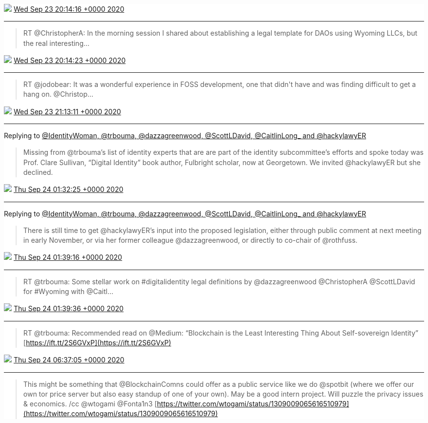 <img src="{{ site.url }}{{ site.baseurl }}/assets/images/media/tweet.ico" width="30" /> [Wed Sep 23 20:14:16 +0000 2020](https://twitter.com/ChristopherA/status/1308862266742370304)

----

> RT @ChristopherA: In the morning session I shared about establishing a legal template for DAOs using Wyoming LLCs, but the real interesting…

<img src="{{ site.url }}{{ site.baseurl }}/assets/images/media/tweet.ico" width="30" /> [Wed Sep 23 20:14:23 +0000 2020](https://twitter.com/ChristopherA/status/1308862294810558467)

----

> RT @jodobear: It was a wonderful experience in FOSS development, one that didn't have and was finding difficult to get a hang on. @Christop…

<img src="{{ site.url }}{{ site.baseurl }}/assets/images/media/tweet.ico" width="30" /> [Wed Sep 23 21:13:11 +0000 2020](https://twitter.com/ChristopherA/status/1308877093426606085)

----

Replying to [@IdentityWoman, @trbouma, @dazzagreenwood, @ScottLDavid, @CaitlinLong_ and @hackylawyER](https://twitter.com/IdentityWoman/status/1308933190778867717)

> Missing from @trbouma’s list of identity experts that are are part of the identity subcommittee’s efforts and spoke today was Prof. Clare Sullivan, “Digital Identity” book author, Fulbright scholar, now at Georgetown. We invited @hackylawyER but she declined.

<img src="{{ site.url }}{{ site.baseurl }}/assets/images/media/tweet.ico" width="30" /> [Thu Sep 24 01:32:25 +0000 2020](https://twitter.com/ChristopherA/status/1308942331110985728)

----

Replying to [@IdentityWoman, @trbouma, @dazzagreenwood, @ScottLDavid, @CaitlinLong_ and @hackylawyER](https://twitter.com/IdentityWoman/status/1308942741552979968)

> There is still time to get @hackylawyER’s input into the proposed legislation, either through public comment at next meeting in early November, or via her former colleague @dazzagreenwood, or directly to co-chair of @rothfuss.

<img src="{{ site.url }}{{ site.baseurl }}/assets/images/media/tweet.ico" width="30" /> [Thu Sep 24 01:39:16 +0000 2020](https://twitter.com/ChristopherA/status/1308944053690605568)

----

> RT @trbouma: Some stellar work on #digitalidentity legal definitions by @dazzagreenwood @ChristopherA @ScottLDavid for #Wyoming with @Caitl…

<img src="{{ site.url }}{{ site.baseurl }}/assets/images/media/tweet.ico" width="30" /> [Thu Sep 24 01:39:36 +0000 2020](https://twitter.com/ChristopherA/status/1308944140382679040)

----

> RT @trbouma: Recommended read on @Medium: “Blockchain is the Least Interesting Thing About Self-sovereign Identity” [https://ift.tt/2S6GVxP](https://ift.tt/2S6GVxP)

<img src="{{ site.url }}{{ site.baseurl }}/assets/images/media/tweet.ico" width="30" /> [Thu Sep 24 06:37:05 +0000 2020](https://twitter.com/ChristopherA/status/1309019003692736518)

----

> This might be something that @BlockchainComns could offer as a public service like we do @spotbit (where we offer our own tor price server but also easy standup of one of your own). May be a good intern project. Will puzzle the privacy issues &amp; economics. /cc @wtogami @Fonta1n3 [https://twitter.com/wtogami/status/1309009065616510979](https://twitter.com/wtogami/status/1309009065616510979)
